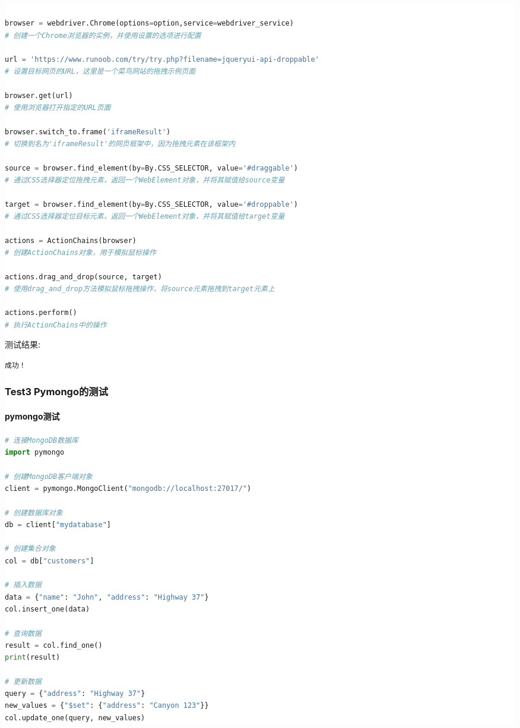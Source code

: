 ```py

browser = webdriver.Chrome(options=option,service=webdriver_service)
# 创建一个Chrome浏览器的实例，并使用设置的选项进行配置

url = 'https://www.runoob.com/try/try.php?filename=jqueryui-api-droppable'
# 设置目标网页的URL，这里是一个菜鸟网站的拖拽示例页面

browser.get(url)
# 使用浏览器打开指定的URL页面

browser.switch_to.frame('iframeResult')
# 切换到名为'iframeResult'的网页框架中，因为拖拽元素在该框架内

source = browser.find_element(by=By.CSS_SELECTOR, value='#draggable')
# 通过CSS选择器定位拖拽元素，返回一个WebElement对象，并将其赋值给source变量

target = browser.find_element(by=By.CSS_SELECTOR, value='#droppable')
# 通过CSS选择器定位目标元素，返回一个WebElement对象，并将其赋值给target变量

actions = ActionChains(browser)
# 创建ActionChains对象，用于模拟鼠标操作

actions.drag_and_drop(source, target)
# 使用drag_and_drop方法模拟鼠标拖拽操作，将source元素拖拽到target元素上

actions.perform()
# 执行ActionChains中的操作

```

测试结果:
```bash
成功！
```

### Test3 Pymongo的测试
#### pymongo测试
```py
# 连接MongoDB数据库
import pymongo

# 创建MongoDB客户端对象
client = pymongo.MongoClient("mongodb://localhost:27017/")

# 创建数据库对象
db = client["mydatabase"]

# 创建集合对象
col = db["customers"]

# 插入数据
data = {"name": "John", "address": "Highway 37"}
col.insert_one(data)

# 查询数据
result = col.find_one()
print(result)

# 更新数据
query = {"address": "Highway 37"}
new_values = {"$set": {"address": "Canyon 123"}}
col.update_one(query, new_values)

```